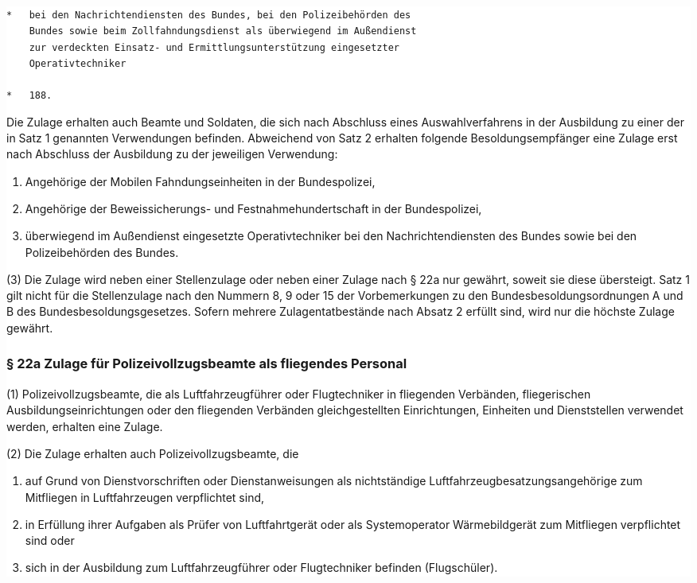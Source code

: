     *   bei den Nachrichtendiensten des Bundes, bei den Polizeibehörden des
        Bundes sowie beim Zollfahndungsdienst als überwiegend im Außendienst
        zur verdeckten Einsatz- und Ermittlungsunterstützung eingesetzter
        Operativtechniker

    *   188.



Die Zulage erhalten auch Beamte und Soldaten, die sich nach Abschluss
eines Auswahlverfahrens in der Ausbildung zu einer der in Satz 1
genannten Verwendungen befinden. Abweichend von Satz 2 erhalten
folgende Besoldungsempfänger eine Zulage erst nach Abschluss der
Ausbildung zu der jeweiligen Verwendung:

1.  Angehörige der Mobilen Fahndungseinheiten in der Bundespolizei,


2.  Angehörige der Beweissicherungs- und Festnahmehundertschaft in der
    Bundespolizei,


3.  überwiegend im Außendienst eingesetzte Operativtechniker bei den
    Nachrichtendiensten des Bundes sowie bei den Polizeibehörden des
    Bundes.




(3) Die Zulage wird neben einer Stellenzulage oder neben einer Zulage
nach § 22a nur gewährt, soweit sie diese übersteigt. Satz 1 gilt nicht
für die Stellenzulage nach den Nummern 8, 9 oder 15 der Vorbemerkungen
zu den Bundesbesoldungsordnungen A und B des Bundesbesoldungsgesetzes.
Sofern mehrere Zulagentatbestände nach Absatz 2 erfüllt sind, wird nur
die höchste Zulage gewährt.


### § 22a Zulage für Polizeivollzugsbeamte als fliegendes Personal

(1) Polizeivollzugsbeamte, die als Luftfahrzeugführer oder
Flugtechniker in fliegenden Verbänden, fliegerischen
Ausbildungseinrichtungen oder den fliegenden Verbänden
gleichgestellten Einrichtungen, Einheiten und Dienststellen verwendet
werden, erhalten eine Zulage.

(2) Die Zulage erhalten auch Polizeivollzugsbeamte, die

1.  auf Grund von Dienstvorschriften oder Dienstanweisungen als
    nichtständige Luftfahrzeugbesatzungsangehörige zum Mitfliegen in
    Luftfahrzeugen verpflichtet sind,


2.  in Erfüllung ihrer Aufgaben als Prüfer von Luftfahrtgerät oder als
    Systemoperator Wärmebildgerät zum Mitfliegen verpflichtet sind oder


3.  sich in der Ausbildung zum Luftfahrzeugführer oder Flugtechniker
    befinden (Flugschüler).

